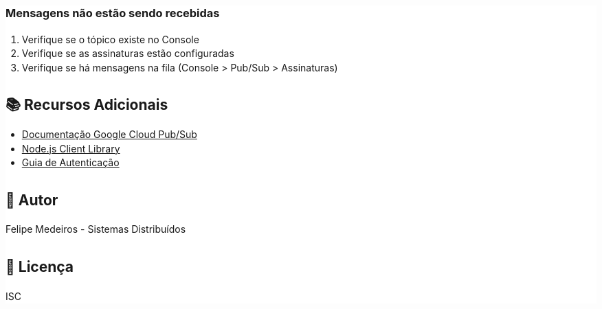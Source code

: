 ### Mensagens não estão sendo recebidas
1. Verifique se o tópico existe no Console
2. Verifique se as assinaturas estão configuradas
3. Verifique se há mensagens na fila (Console > Pub/Sub > Assinaturas)

## 📚 Recursos Adicionais

- [Documentação Google Cloud Pub/Sub](https://cloud.google.com/pubsub/docs)
- [Node.js Client Library](https://googleapis.dev/nodejs/pubsub/latest/)
- [Guia de Autenticação](https://cloud.google.com/docs/authentication)

## 👥 Autor

Felipe Medeiros - Sistemas Distribuídos

## 📄 Licença

ISC
